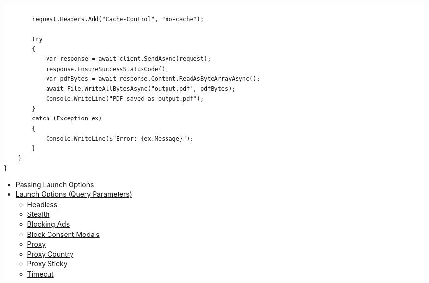 ```codeBlockLines_p187

        request.Headers.Add("Cache-Control", "no-cache");

        try
        {
            var response = await client.SendAsync(request);
            response.EnsureSuccessStatusCode();
            var pdfBytes = await response.Content.ReadAsByteArrayAsync();
            await File.WriteAllBytesAsync("output.pdf", pdfBytes);
            Console.WriteLine("PDF saved as output.pdf");
        }
        catch (Exception ex)
        {
            Console.WriteLine($"Error: {ex.Message}");
        }
    }
}

```

- [Passing Launch Options](https://docs.browserless.io/rest-apis/launch-parameters#passing-launch-options)
- [Launch Options (Query Parameters)](https://docs.browserless.io/rest-apis/launch-parameters#launch-options-query-parameters)
  - [Headless](https://docs.browserless.io/rest-apis/launch-parameters#headless)
  - [Stealth](https://docs.browserless.io/rest-apis/launch-parameters#stealth)
  - [Blocking Ads](https://docs.browserless.io/rest-apis/launch-parameters#blocking-ads)
  - [Block Consent Modals](https://docs.browserless.io/rest-apis/launch-parameters#block-consent-modals)
  - [Proxy](https://docs.browserless.io/rest-apis/launch-parameters#proxy)
  - [Proxy Country](https://docs.browserless.io/rest-apis/launch-parameters#proxy-country)
  - [Proxy Sticky](https://docs.browserless.io/rest-apis/launch-parameters#proxy-sticky)
  - [Timeout](https://docs.browserless.io/rest-apis/launch-parameters#timeout)